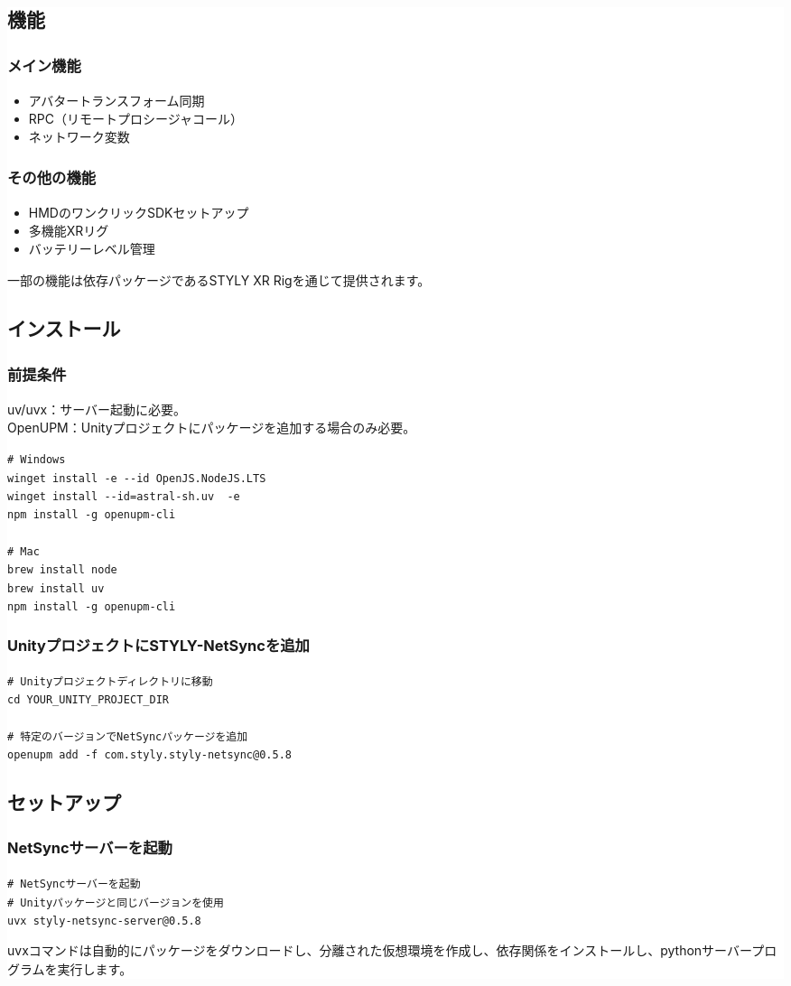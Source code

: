 ## 機能

### メイン機能
- アバタートランスフォーム同期
- RPC（リモートプロシージャコール）
- ネットワーク変数

### その他の機能
- HMDのワンクリックSDKセットアップ
- 多機能XRリグ
- バッテリーレベル管理

一部の機能は依存パッケージであるSTYLY XR Rigを通じて提供されます。

## インストール

### 前提条件

uv/uvx：サーバー起動に必要。  
OpenUPM：Unityプロジェクトにパッケージを追加する場合のみ必要。  

```shell
# Windows
winget install -e --id OpenJS.NodeJS.LTS
winget install --id=astral-sh.uv  -e
npm install -g openupm-cli

# Mac
brew install node
brew install uv
npm install -g openupm-cli
```

### UnityプロジェクトにSTYLY-NetSyncを追加

```shell
# Unityプロジェクトディレクトリに移動
cd YOUR_UNITY_PROJECT_DIR

# 特定のバージョンでNetSyncパッケージを追加
openupm add -f com.styly.styly-netsync@0.5.8
```

## セットアップ

### NetSyncサーバーを起動


```shell
# NetSyncサーバーを起動
# Unityパッケージと同じバージョンを使用
uvx styly-netsync-server@0.5.8
```
uvxコマンドは自動的にパッケージをダウンロードし、分離された仮想環境を作成し、依存関係をインストールし、pythonサーバープログラムを実行します。
